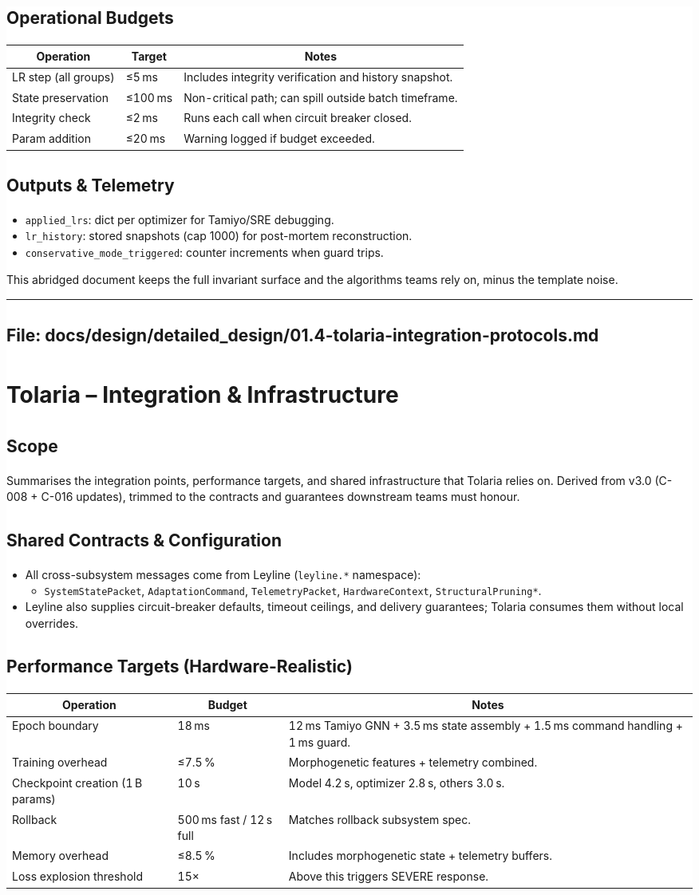 ## Operational Budgets
| Operation | Target | Notes |
| --- | --- | --- |
| LR step (all groups) | ≤5 ms | Includes integrity verification and history snapshot. |
| State preservation | ≤100 ms | Non-critical path; can spill outside batch timeframe. |
| Integrity check | ≤2 ms | Runs each call when circuit breaker closed. |
| Param addition | ≤20 ms | Warning logged if budget exceeded. |

## Outputs & Telemetry
- `applied_lrs`: dict per optimizer for Tamiyo/SRE debugging.
- `lr_history`: stored snapshots (cap 1000) for post-mortem reconstruction.
- `conservative_mode_triggered`: counter increments when guard trips.

This abridged document keeps the full invariant surface and the algorithms teams rely on, minus the template noise.

---
File: docs/design/detailed_design/01.4-tolaria-integration-protocols.md
---
# Tolaria – Integration & Infrastructure

## Scope
Summarises the integration points, performance targets, and shared infrastructure that Tolaria relies on. Derived from v3.0 (C-008 + C-016 updates), trimmed to the contracts and guarantees downstream teams must honour.

## Shared Contracts & Configuration
- All cross-subsystem messages come from Leyline (`leyline.*` namespace):
  - `SystemStatePacket`, `AdaptationCommand`, `TelemetryPacket`, `HardwareContext`, `StructuralPruning*`.
- Leyline also supplies circuit-breaker defaults, timeout ceilings, and delivery guarantees; Tolaria consumes them without local overrides.

## Performance Targets (Hardware-Realistic)
| Operation | Budget | Notes |
| --- | --- | --- |
| Epoch boundary | 18 ms | 12 ms Tamiyo GNN + 3.5 ms state assembly + 1.5 ms command handling + 1 ms guard. |
| Training overhead | ≤7.5 % | Morphogenetic features + telemetry combined. |
| Checkpoint creation (1 B params) | 10 s | Model 4.2 s, optimizer 2.8 s, others 3.0 s. |
| Rollback | 500 ms fast / 12 s full | Matches rollback subsystem spec. |
| Memory overhead | ≤8.5 % | Includes morphogenetic state + telemetry buffers. |
| Loss explosion threshold | 15× | Above this triggers SEVERE response. |
